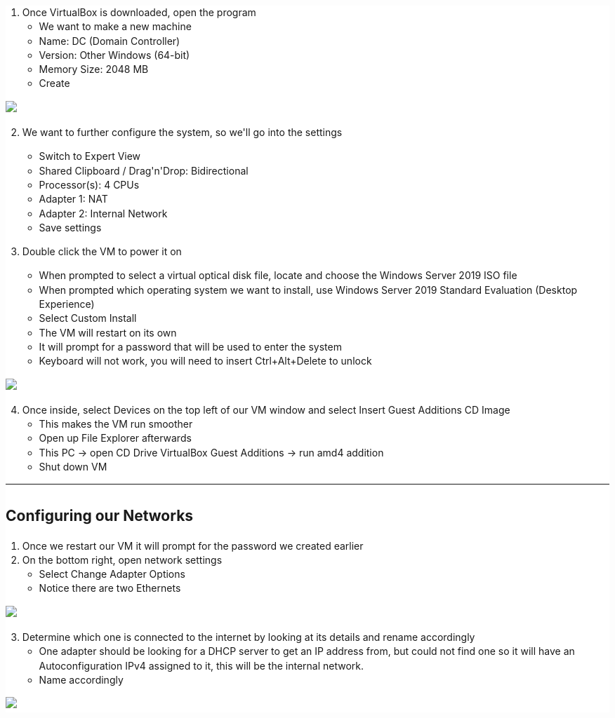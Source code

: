 1. Once VirtualBox is downloaded, open the program
     - We want to make a new machine
     - Name: DC (Domain Controller)
     - Version: Other Windows (64-bit)
     - Memory Size: 2048 MB
     - Create
<img width="1000" src="https://github.com/user-attachments/assets/6b86ccdd-a728-4771-be72-96f5d0cb1784" />

2. We want to further configure the system, so we'll go into the settings
     - Switch to Expert View
     - Shared Clipboard / Drag'n'Drop: Bidirectional
     - Processor(s): 4 CPUs
     - Adapter 1: NAT
     - Adapter 2: Internal Network
     - Save settings

3. Double click the VM to power it on
     - When prompted to select a virtual optical disk file, locate and choose the Windows Server 2019 ISO file
     - When prompted which operating system we want to install, use Windows Server 2019 Standard Evaluation (Desktop Experience)
     - Select Custom Install
     - The VM will restart on its own
     - It will prompt for a password that will be used to enter the system
     - Keyboard will not work, you will need to insert Ctrl+Alt+Delete to unlock
<img width="1000" src="https://github.com/user-attachments/assets/198af45b-d272-4da4-99a8-6832797f3b8d" />

4. Once inside, select Devices on the top left of our VM window and select Insert Guest Additions CD Image
     - This makes the VM run smoother
     - Open up File Explorer afterwards
     - This PC -> open CD Drive VirtualBox Guest Additions -> run amd4 addition
     - Shut down VM

---

## Configuring our Networks

1. Once we restart our VM it will prompt for the password we created earlier
2. On the bottom right, open network settings
     - Select Change Adapter Options
     - Notice there are two Ethernets
       
<img width="1000" src="https://github.com/user-attachments/assets/8b44f2ed-2367-435b-8fc9-0df7453eab9d" />

3. Determine which one is connected to the internet by looking at its details and rename accordingly
     - One adapter should be looking for a DHCP server to get an IP address from, but could not find one so it will have an Autoconfiguration IPv4 assigned to it, this will be the internal network.
     - Name accordingly
       
<img width="1000" src="https://github.com/user-attachments/assets/78ee9444-2430-4ea9-bcd5-021d9d0d282f" />

